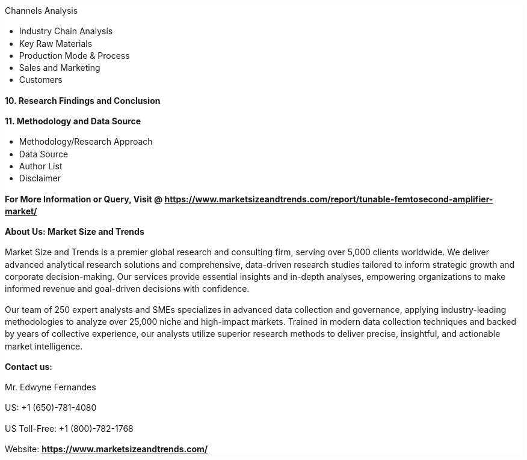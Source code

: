 Channels Analysis</strong></p><ul><li>Industry Chain Analysis</li><li>Key Raw Materials</li><li>Production Mode &amp; Process</li><li>Sales and Marketing</li><li>Customers</li></ul><p><strong>10. Research Findings and Conclusion</strong></p><p><strong>11. Methodology and Data Source</strong></p><ul><li>Methodology/Research Approach</li><li>Data Source</li><li>Author List</li><li>Disclaimer</li></ul></p><p><strong>For More Information or Query, Visit @ <a href="https://www.marketsizeandtrends.com/report/tunable-femtosecond-amplifier-market/">https://www.marketsizeandtrends.com/report/tunable-femtosecond-amplifier-market/</a></strong></p><p><strong>About Us: Market Size and Trends</strong></p><p>Market Size and Trends is a premier global research and consulting firm, serving over 5,000 clients worldwide. We deliver advanced analytical research solutions and comprehensive, data-driven research studies tailored to inform strategic growth and corporate decision-making. Our services provide essential insights and in-depth analyses, empowering organizations to make informed revenue and goal-driven decisions with confidence.</p><p>Our team of 250 expert analysts and SMEs specializes in advanced data collection and governance, applying industry-leading methodologies to analyze over 25,000 niche and high-impact markets. Trained in modern data collection techniques and backed by years of collective experience, our analysts utilize superior research methods to deliver precise, insightful, and actionable market intelligence.</p><p><strong>Contact us:</strong></p><p>Mr. Edwyne Fernandes</p><p>US: +1 (650)-781-4080</p><p>US Toll-Free: +1 (800)-782-1768</p><p>Website: <strong><a href="https://www.marketsizeandtrends.com/">https://www.marketsizeandtrends.com/</a></strong></p>
